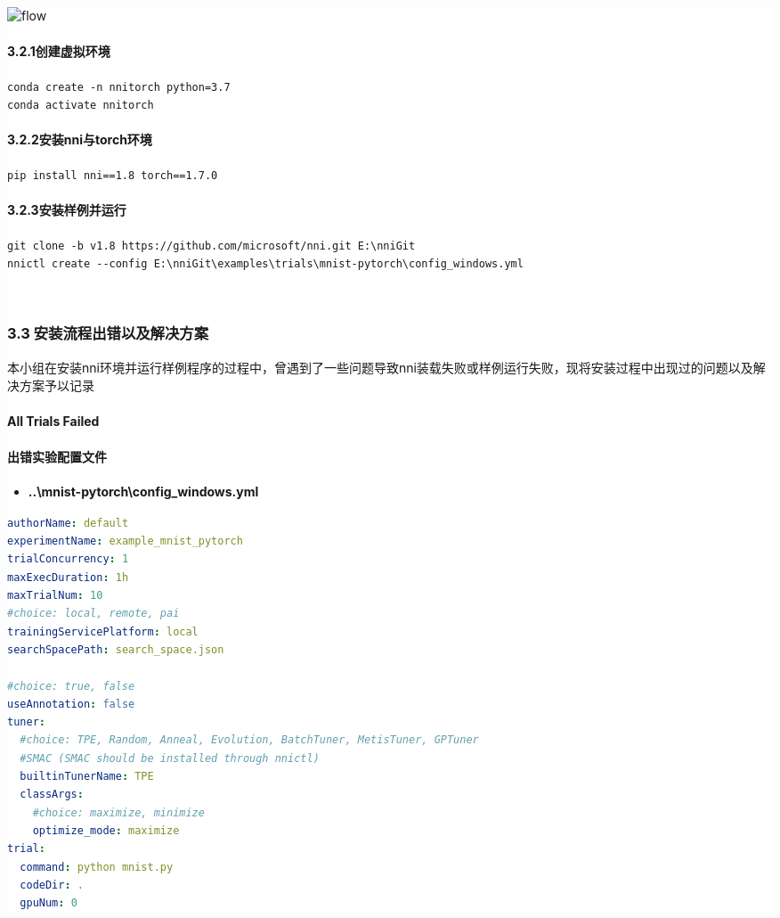 ![flow](https://cdn.jsdelivr.net/gh/MountPOTATO/pic/img/20201227211341.png)



#### 3.2.1创建虚拟环境

```shell
conda create -n nnitorch python=3.7
conda activate nnitorch
```

#### 3.2.2安装nni与torch环境		

```Shell
pip install nni==1.8 torch==1.7.0
```

#### 3.2.3安装样例并运行	

```shell
git clone -b v1.8 https://github.com/microsoft/nni.git E:\nniGit
nnictl create --config E:\nniGit\examples\trials\mnist-pytorch\config_windows.yml
```

​	

### 3.3 安装流程出错以及解决方案

​		本小组在安装nni环境并运行样例程序的过程中，曾遇到了一些问题导致nni装载失败或样例运行失败，现将安装过程中出现过的问题以及解决方案予以记录

#### All Trials Failed	

#### 出错实验配置文件

- **..\mnist-pytorch\config_windows.yml**

```yaml
authorName: default
experimentName: example_mnist_pytorch
trialConcurrency: 1
maxExecDuration: 1h
maxTrialNum: 10
#choice: local, remote, pai
trainingServicePlatform: local
searchSpacePath: search_space.json

#choice: true, false
useAnnotation: false
tuner:
  #choice: TPE, Random, Anneal, Evolution, BatchTuner, MetisTuner, GPTuner
  #SMAC (SMAC should be installed through nnictl)
  builtinTunerName: TPE
  classArgs:
    #choice: maximize, minimize
    optimize_mode: maximize
trial:
  command: python mnist.py
  codeDir: .
  gpuNum: 0
```
